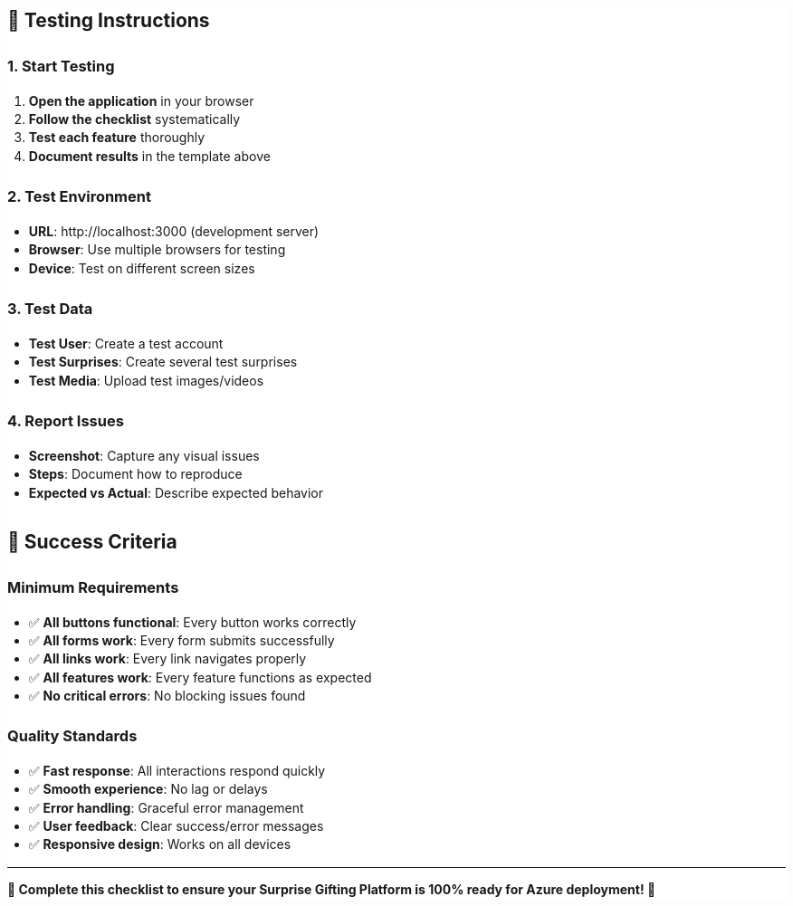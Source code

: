 ## 🚀 **Testing Instructions**

### **1. Start Testing**
1. **Open the application** in your browser
2. **Follow the checklist** systematically
3. **Test each feature** thoroughly
4. **Document results** in the template above

### **2. Test Environment**
- **URL**: http://localhost:3000 (development server)
- **Browser**: Use multiple browsers for testing
- **Device**: Test on different screen sizes

### **3. Test Data**
- **Test User**: Create a test account
- **Test Surprises**: Create several test surprises
- **Test Media**: Upload test images/videos

### **4. Report Issues**
- **Screenshot**: Capture any visual issues
- **Steps**: Document how to reproduce
- **Expected vs Actual**: Describe expected behavior

## 🎉 **Success Criteria**

### **Minimum Requirements**
- ✅ **All buttons functional**: Every button works correctly
- ✅ **All forms work**: Every form submits successfully
- ✅ **All links work**: Every link navigates properly
- ✅ **All features work**: Every feature functions as expected
- ✅ **No critical errors**: No blocking issues found

### **Quality Standards**
- ✅ **Fast response**: All interactions respond quickly
- ✅ **Smooth experience**: No lag or delays
- ✅ **Error handling**: Graceful error management
- ✅ **User feedback**: Clear success/error messages
- ✅ **Responsive design**: Works on all devices

---

**🎯 Complete this checklist to ensure your Surprise Gifting Platform is 100% ready for Azure deployment! 🚀**
